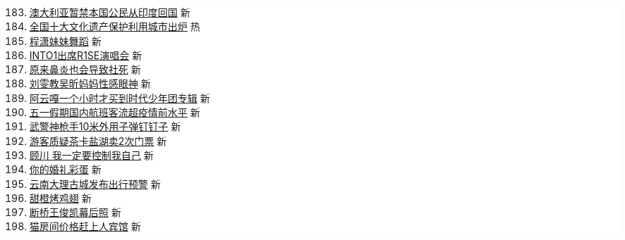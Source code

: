 183. [澳大利亚暂禁本国公民从印度回国](https://s.weibo.com//weibo?q=%23%E6%BE%B3%E5%A4%A7%E5%88%A9%E4%BA%9A%E6%9A%82%E7%A6%81%E6%9C%AC%E5%9B%BD%E5%85%AC%E6%B0%91%E4%BB%8E%E5%8D%B0%E5%BA%A6%E5%9B%9E%E5%9B%BD%23&Refer=top)
     新
184. [全国十大文化遗产保护利用城市出炉](https://s.weibo.com//weibo?q=%23%E5%85%A8%E5%9B%BD%E5%8D%81%E5%A4%A7%E6%96%87%E5%8C%96%E9%81%97%E4%BA%A7%E4%BF%9D%E6%8A%A4%E5%88%A9%E7%94%A8%E5%9F%8E%E5%B8%82%E5%87%BA%E7%82%89%23&Refer=new_time)
     热
185. [程潇妹妹舞蹈](https://s.weibo.com//weibo?q=%23%E7%A8%8B%E6%BD%87%E5%A6%B9%E5%A6%B9%E8%88%9E%E8%B9%88%23&Refer=top)
     新
186. [INTO1出席R1SE演唱会](https://s.weibo.com//weibo?q=%23INTO1%E5%87%BA%E5%B8%ADR1SE%E6%BC%94%E5%94%B1%E4%BC%9A%23&Refer=top)
     新
187. [原来鼻炎也会导致社死](https://s.weibo.com//weibo?q=%23%E5%8E%9F%E6%9D%A5%E9%BC%BB%E7%82%8E%E4%B9%9F%E4%BC%9A%E5%AF%BC%E8%87%B4%E7%A4%BE%E6%AD%BB%23&Refer=top)
     新
188. [刘雯教吴昕妈妈性感眼神](https://s.weibo.com//weibo?q=%E5%88%98%E9%9B%AF%E6%95%99%E5%90%B4%E6%98%95%E5%A6%88%E5%A6%88%E6%80%A7%E6%84%9F%E7%9C%BC%E7%A5%9E&Refer=top)
     新
189. [阿云嘎一个小时才买到时代少年团专辑](https://s.weibo.com//weibo?q=%23%E9%98%BF%E4%BA%91%E5%98%8E%E4%B8%80%E4%B8%AA%E5%B0%8F%E6%97%B6%E6%89%8D%E4%B9%B0%E5%88%B0%E6%97%B6%E4%BB%A3%E5%B0%91%E5%B9%B4%E5%9B%A2%E4%B8%93%E8%BE%91%23&Refer=top)
     新
190. [五一假期国内航班客流超疫情前水平](https://s.weibo.com//weibo?q=%23%E4%BA%94%E4%B8%80%E5%81%87%E6%9C%9F%E5%9B%BD%E5%86%85%E8%88%AA%E7%8F%AD%E5%AE%A2%E6%B5%81%E8%B6%85%E7%96%AB%E6%83%85%E5%89%8D%E6%B0%B4%E5%B9%B3%23&Refer=top)
     新
191. [武警神枪手10米外用子弹钉钉子](https://s.weibo.com//weibo?q=%23%E6%AD%A6%E8%AD%A6%E7%A5%9E%E6%9E%AA%E6%89%8B10%E7%B1%B3%E5%A4%96%E7%94%A8%E5%AD%90%E5%BC%B9%E9%92%89%E9%92%89%E5%AD%90%23&Refer=top)
     新
192. [游客质疑茶卡盐湖卖2次门票](https://s.weibo.com//weibo?q=%23%E6%B8%B8%E5%AE%A2%E8%B4%A8%E7%96%91%E8%8C%B6%E5%8D%A1%E7%9B%90%E6%B9%96%E5%8D%962%E6%AC%A1%E9%97%A8%E7%A5%A8%23&Refer=top)
     新
193. [顾川 我一定要控制我自己](https://s.weibo.com//weibo?q=%E9%A1%BE%E5%B7%9D%20%E6%88%91%E4%B8%80%E5%AE%9A%E8%A6%81%E6%8E%A7%E5%88%B6%E6%88%91%E8%87%AA%E5%B7%B1&Refer=top)
     新
194. [你的婚礼彩蛋](https://s.weibo.com//weibo?q=%E4%BD%A0%E7%9A%84%E5%A9%9A%E7%A4%BC%E5%BD%A9%E8%9B%8B&Refer=top)
     新
195. [云南大理古城发布出行预警](https://s.weibo.com//weibo?q=%E4%BA%91%E5%8D%97%E5%A4%A7%E7%90%86%E5%8F%A4%E5%9F%8E%E5%8F%91%E5%B8%83%E5%87%BA%E8%A1%8C%E9%A2%84%E8%AD%A6&Refer=top)
     新
196. [甜橙烤鸡翅](https://s.weibo.com//weibo?q=%23%E7%94%9C%E6%A9%99%E7%83%A4%E9%B8%A1%E7%BF%85%23&Refer=top)
     新
197. [断桥王俊凯幕后照](https://s.weibo.com//weibo?q=%23%E6%96%AD%E6%A1%A5%E7%8E%8B%E4%BF%8A%E5%87%AF%E5%B9%95%E5%90%8E%E7%85%A7%23&Refer=top)
     新
198. [猫房间价格赶上人宾馆](https://s.weibo.com//weibo?q=%23%E7%8C%AB%E6%88%BF%E9%97%B4%E4%BB%B7%E6%A0%BC%E8%B5%B6%E4%B8%8A%E4%BA%BA%E5%AE%BE%E9%A6%86%23&Refer=top)
     新


